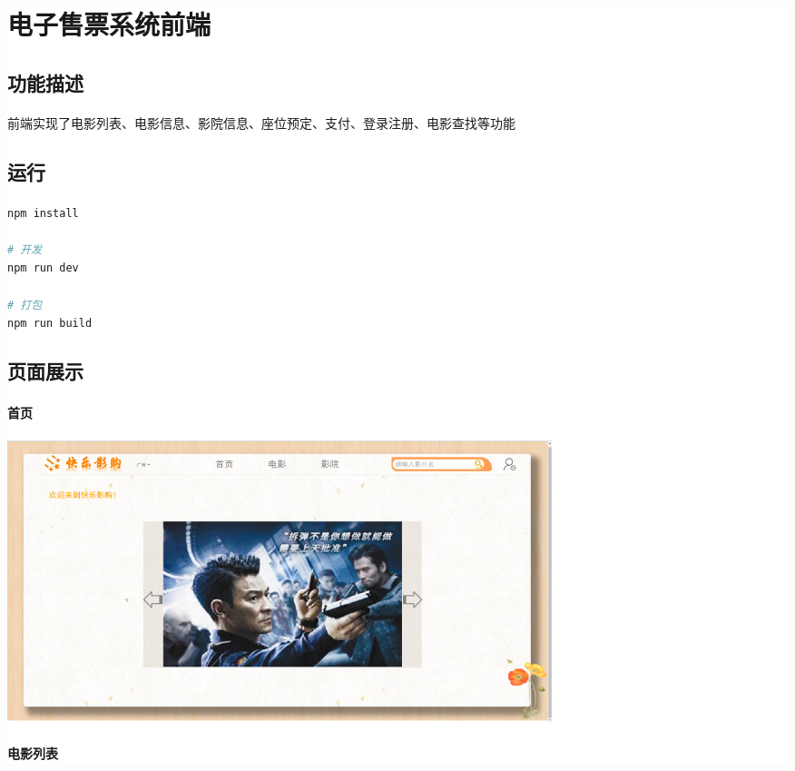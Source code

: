 # 电子售票系统前端
## 功能描述
前端实现了电影列表、电影信息、影院信息、座位预定、支付、登录注册、电影查找等功能

## 运行
``` bash
npm install

# 开发
npm run dev

# 打包
npm run build
```

## 页面展示
#### 首页
<img src="./screenshot/首页.png" width="600" />

#### 电影列表